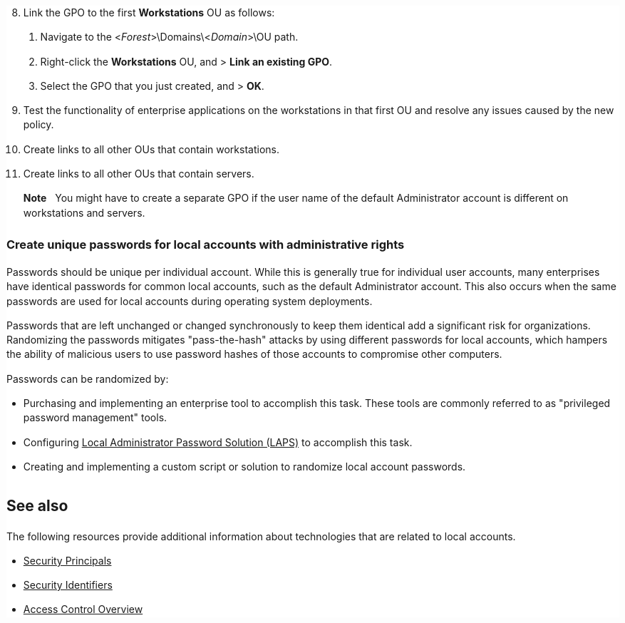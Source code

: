 8.  Link the GPO to the first **Workstations** OU as follows:

    1.  Navigate to the &lt;*Forest*&gt;\\Domains\\&lt;*Domain*&gt;\\OU path.

    2.  Right-click the **Workstations** OU, and &gt; **Link an existing GPO**.

    3.  Select the GPO that you just created, and &gt; **OK**.

9.  Test the functionality of enterprise applications on the workstations in that first OU and resolve any issues caused by the new policy.

10. Create links to all other OUs that contain workstations.

11. Create links to all other OUs that contain servers.

    **Note**  
    You might have to create a separate GPO if the user name of the default Administrator account is different on workstations and servers.


### <a href="" id="sec-create-unique-passwords"></a>Create unique passwords for local accounts with administrative rights

Passwords should be unique per individual account. While this is generally true for individual user accounts, many enterprises have identical passwords for common local accounts, such as the default Administrator account. This also occurs when the same passwords are used for local accounts during operating system deployments.

Passwords that are left unchanged or changed synchronously to keep them identical add a significant risk for organizations. Randomizing the passwords mitigates "pass-the-hash" attacks by using different passwords for local accounts, which hampers the ability of malicious users to use password hashes of those accounts to compromise other computers.

Passwords can be randomized by:

-   Purchasing and implementing an enterprise tool to accomplish this task. These tools are commonly referred to as "privileged password management" tools.

-   Configuring [Local Administrator Password Solution (LAPS)](https://www.microsoft.com/download/details.aspx?id=46899) to accomplish this task.

-   Creating and implementing a custom script or solution to randomize local account passwords.

## <a href="" id="dhcp-references"></a>See also


The following resources provide additional information about technologies that are related to local accounts.

-   [Security Principals](security-principals.md)

-   [Security Identifiers](security-identifiers.md)

-   [Access Control Overview](access-control.md)
